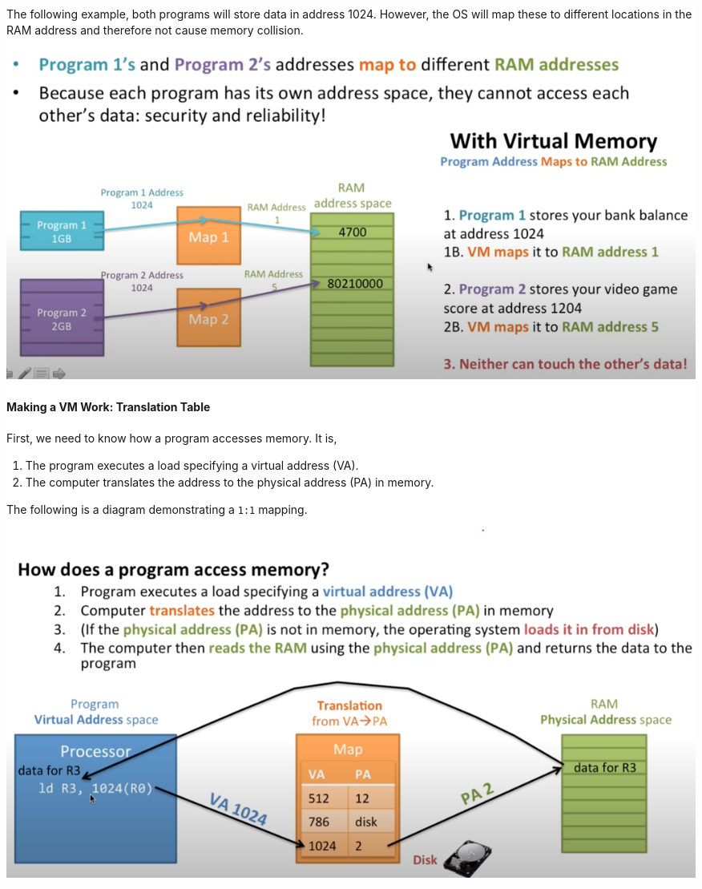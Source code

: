 The following example, both programs will store data in address 1024. However, the OS will map these to different locations in the RAM address and therefore not cause memory collision.

![](./images/VA_8.png)

#### Making a VM Work: Translation Table

First, we need to know how a program accesses memory. It is,

1. The program executes a load specifying a virtual address (VA).
2. The computer translates the address to the physical address (PA) in memory.

The following is a diagram demonstrating a `1:1` mapping.

![](./images/VA_9.png)
